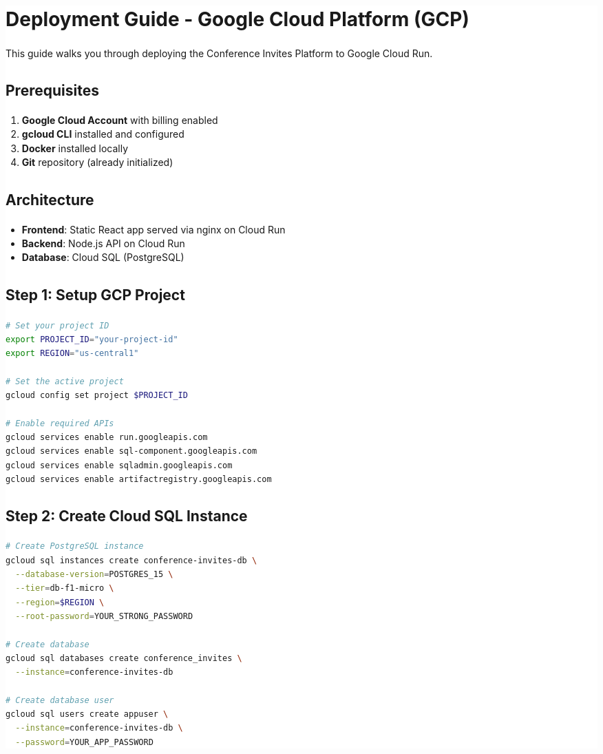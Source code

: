 # Deployment Guide - Google Cloud Platform (GCP)

This guide walks you through deploying the Conference Invites Platform to Google Cloud Run.

## Prerequisites

1. **Google Cloud Account** with billing enabled
2. **gcloud CLI** installed and configured
3. **Docker** installed locally
4. **Git** repository (already initialized)

## Architecture

- **Frontend**: Static React app served via nginx on Cloud Run
- **Backend**: Node.js API on Cloud Run
- **Database**: Cloud SQL (PostgreSQL)

## Step 1: Setup GCP Project

```bash
# Set your project ID
export PROJECT_ID="your-project-id"
export REGION="us-central1"

# Set the active project
gcloud config set project $PROJECT_ID

# Enable required APIs
gcloud services enable run.googleapis.com
gcloud services enable sql-component.googleapis.com
gcloud services enable sqladmin.googleapis.com
gcloud services enable artifactregistry.googleapis.com
```

## Step 2: Create Cloud SQL Instance

```bash
# Create PostgreSQL instance
gcloud sql instances create conference-invites-db \
  --database-version=POSTGRES_15 \
  --tier=db-f1-micro \
  --region=$REGION \
  --root-password=YOUR_STRONG_PASSWORD

# Create database
gcloud sql databases create conference_invites \
  --instance=conference-invites-db

# Create database user
gcloud sql users create appuser \
  --instance=conference-invites-db \
  --password=YOUR_APP_PASSWORD
```
